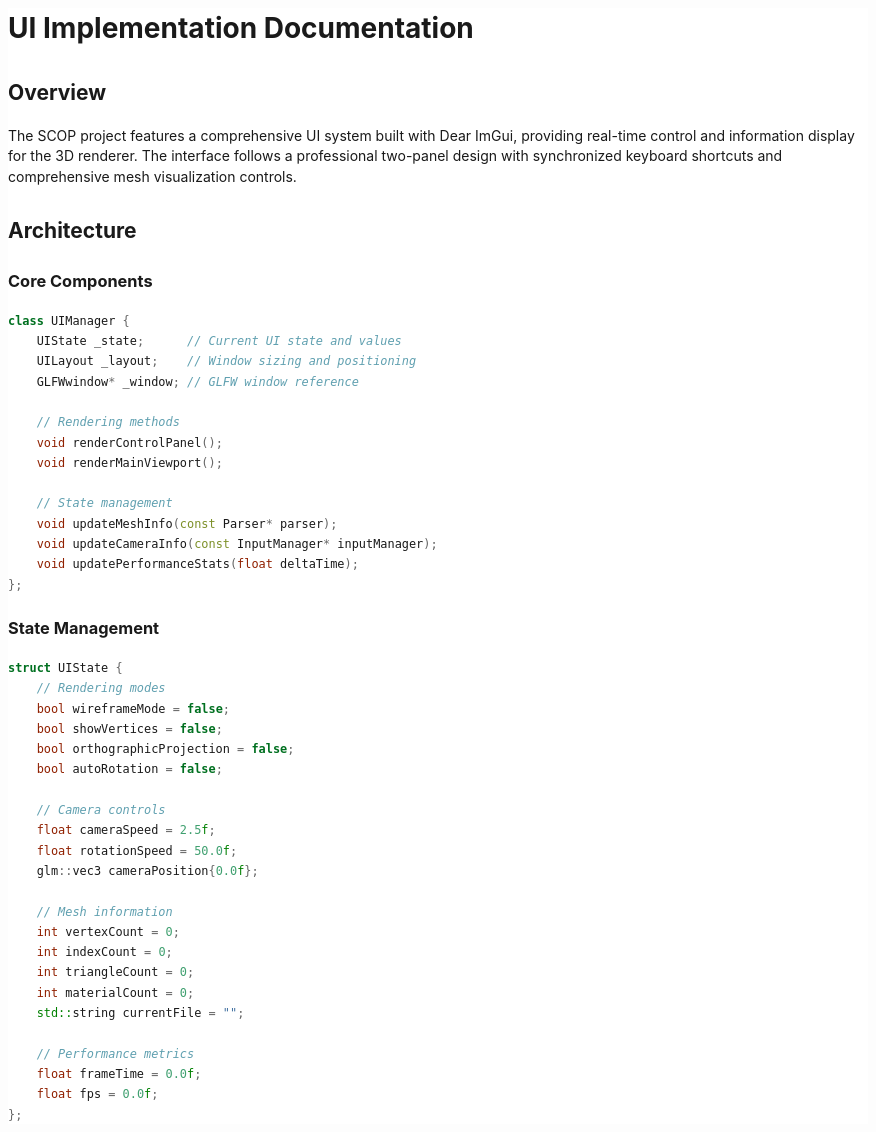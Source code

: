 # UI Implementation Documentation

## Overview

The SCOP project features a comprehensive UI system built with Dear ImGui, providing real-time control and information display for the 3D renderer. The interface follows a professional two-panel design with synchronized keyboard shortcuts and comprehensive mesh visualization controls.

## Architecture

### Core Components

```cpp
class UIManager {
    UIState _state;      // Current UI state and values
    UILayout _layout;    // Window sizing and positioning
    GLFWwindow* _window; // GLFW window reference
    
    // Rendering methods
    void renderControlPanel();
    void renderMainViewport();
    
    // State management
    void updateMeshInfo(const Parser* parser);
    void updateCameraInfo(const InputManager* inputManager);
    void updatePerformanceStats(float deltaTime);
};
```

### State Management

```cpp
struct UIState {
    // Rendering modes
    bool wireframeMode = false;
    bool showVertices = false;
    bool orthographicProjection = false;
    bool autoRotation = false;
    
    // Camera controls
    float cameraSpeed = 2.5f;
    float rotationSpeed = 50.0f;
    glm::vec3 cameraPosition{0.0f};
    
    // Mesh information
    int vertexCount = 0;
    int indexCount = 0;
    int triangleCount = 0;
    int materialCount = 0;
    std::string currentFile = "";
    
    // Performance metrics
    float frameTime = 0.0f;
    float fps = 0.0f;
};
```
